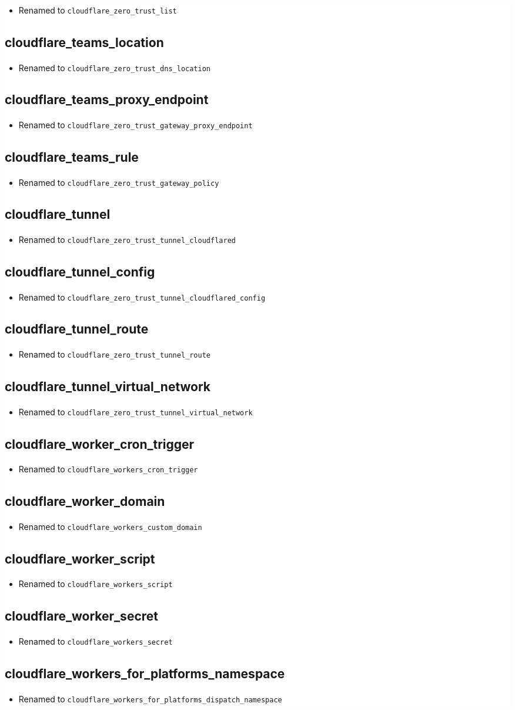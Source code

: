 - Renamed to `cloudflare_zero_trust_list`

## cloudflare_teams_location

- Renamed to `cloudflare_zero_trust_dns_location`

## cloudflare_teams_proxy_endpoint

- Renamed to `cloudflare_zero_trust_gateway_proxy_endpoint`

## cloudflare_teams_rule

- Renamed to `cloudflare_zero_trust_gateway_policy`

## cloudflare_tunnel

- Renamed to `cloudflare_zero_trust_tunnel_cloudflared`

## cloudflare_tunnel_config

- Renamed to `cloudflare_zero_trust_tunnel_cloudflared_config`

## cloudflare_tunnel_route

- Renamed to `cloudflare_zero_trust_tunnel_route`

## cloudflare_tunnel_virtual_network

- Renamed to `cloudflare_zero_trust_tunnel_virtual_network`

## cloudflare_worker_cron_trigger

- Renamed to `cloudflare_workers_cron_trigger`

## cloudflare_worker_domain

- Renamed to `cloudflare_workers_custom_domain`

## cloudflare_worker_script

- Renamed to `cloudflare_workers_script`

## cloudflare_worker_secret

- Renamed to `cloudflare_workers_secret`

## cloudflare_workers_for_platforms_namespace

- Renamed to `cloudflare_workers_for_platforms_dispatch_namespace`
